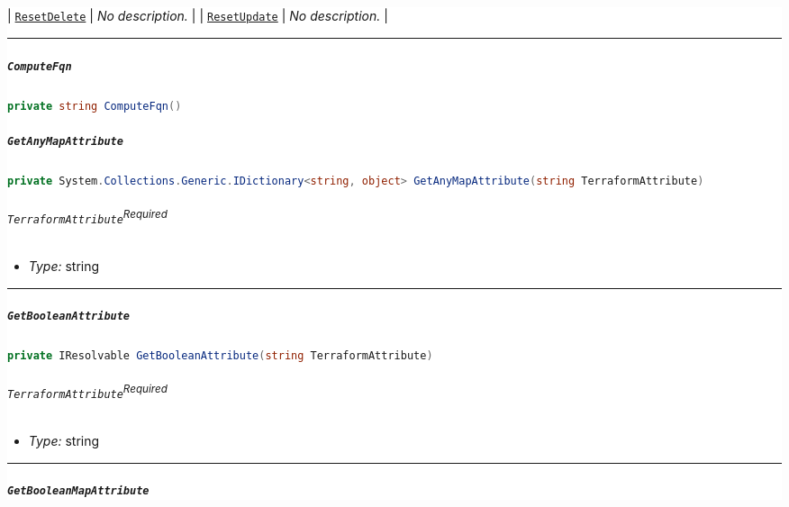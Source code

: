 | <code><a href="#rhizo-co-terraform-provider-oci.databaseCloudVmClusterIormConfig.DatabaseCloudVmClusterIormConfigTimeoutsOutputReference.resetDelete">ResetDelete</a></code> | *No description.* |
| <code><a href="#rhizo-co-terraform-provider-oci.databaseCloudVmClusterIormConfig.DatabaseCloudVmClusterIormConfigTimeoutsOutputReference.resetUpdate">ResetUpdate</a></code> | *No description.* |

---

##### `ComputeFqn` <a name="ComputeFqn" id="rhizo-co-terraform-provider-oci.databaseCloudVmClusterIormConfig.DatabaseCloudVmClusterIormConfigTimeoutsOutputReference.computeFqn"></a>

```csharp
private string ComputeFqn()
```

##### `GetAnyMapAttribute` <a name="GetAnyMapAttribute" id="rhizo-co-terraform-provider-oci.databaseCloudVmClusterIormConfig.DatabaseCloudVmClusterIormConfigTimeoutsOutputReference.getAnyMapAttribute"></a>

```csharp
private System.Collections.Generic.IDictionary<string, object> GetAnyMapAttribute(string TerraformAttribute)
```

###### `TerraformAttribute`<sup>Required</sup> <a name="TerraformAttribute" id="rhizo-co-terraform-provider-oci.databaseCloudVmClusterIormConfig.DatabaseCloudVmClusterIormConfigTimeoutsOutputReference.getAnyMapAttribute.parameter.terraformAttribute"></a>

- *Type:* string

---

##### `GetBooleanAttribute` <a name="GetBooleanAttribute" id="rhizo-co-terraform-provider-oci.databaseCloudVmClusterIormConfig.DatabaseCloudVmClusterIormConfigTimeoutsOutputReference.getBooleanAttribute"></a>

```csharp
private IResolvable GetBooleanAttribute(string TerraformAttribute)
```

###### `TerraformAttribute`<sup>Required</sup> <a name="TerraformAttribute" id="rhizo-co-terraform-provider-oci.databaseCloudVmClusterIormConfig.DatabaseCloudVmClusterIormConfigTimeoutsOutputReference.getBooleanAttribute.parameter.terraformAttribute"></a>

- *Type:* string

---

##### `GetBooleanMapAttribute` <a name="GetBooleanMapAttribute" id="rhizo-co-terraform-provider-oci.databaseCloudVmClusterIormConfig.DatabaseCloudVmClusterIormConfigTimeoutsOutputReference.getBooleanMapAttribute"></a>
